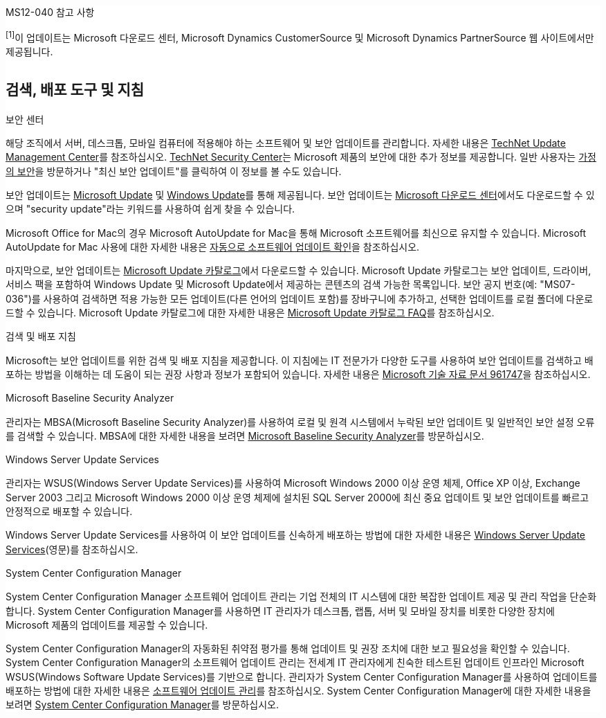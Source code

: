 MS12-040 참고 사항

<sup>[1]</sup>이 업데이트는 Microsoft 다운로드 센터, Microsoft Dynamics CustomerSource 및 Microsoft Dynamics PartnerSource 웹 사이트에서만 제공됩니다.

검색, 배포 도구 및 지침
-----------------------

보안 센터

해당 조직에서 서버, 데스크톱, 모바일 컴퓨터에 적용해야 하는 소프트웨어 및 보안 업데이트를 관리합니다. 자세한 내용은 [TechNet Update Management Center](https://go.microsoft.com/fwlink/?linkid=69903)를 참조하십시오. [TechNet Security Center](https://go.microsoft.com/fwlink/?linkid=21171)는 Microsoft 제품의 보안에 대한 추가 정보를 제공합니다. 일반 사용자는 [가정의 보안](https://go.microsoft.com/fwlink/?linkid=85102)을 방문하거나 "최신 보안 업데이트"를 클릭하여 이 정보를 볼 수도 있습니다.

보안 업데이트는 [Microsoft Update](https://go.microsoft.com/fwlink/?linkid=40747) 및 [Windows Update](https://go.microsoft.com/fwlink/?linkid=21130)를 통해 제공됩니다. 보안 업데이트는 [Microsoft 다운로드 센터](https://go.microsoft.com/fwlink/?linkid=21129)에서도 다운로드할 수 있으며 "security update"라는 키워드를 사용하여 쉽게 찾을 수 있습니다.

Microsoft Office for Mac의 경우 Microsoft AutoUpdate for Mac을 통해 Microsoft 소프트웨어를 최신으로 유지할 수 있습니다. Microsoft AutoUpdate for Mac 사용에 대한 자세한 내용은 [자동으로 소프트웨어 업데이트 확인](https://mac2.microsoft.com/help/office/14/en-us/word/item/ffe35357-8f25-4df8-a0a3-c258526c64ea)을 참조하십시오.

마지막으로, 보안 업데이트는 [Microsoft Update 카탈로그](https://go.microsoft.com/fwlink/?linkid=96155)에서 다운로드할 수 있습니다. Microsoft Update 카탈로그는 보안 업데이트, 드라이버, 서비스 팩을 포함하여 Windows Update 및 Microsoft Update에서 제공하는 콘텐츠의 검색 가능한 목록입니다. 보안 공지 번호(예: "MS07-036")를 사용하여 검색하면 적용 가능한 모든 업데이트(다른 언어의 업데이트 포함)를 장바구니에 추가하고, 선택한 업데이트를 로컬 폴더에 다운로드할 수 있습니다. Microsoft Update 카탈로그에 대한 자세한 내용은 [Microsoft Update 카탈로그 FAQ](https://go.microsoft.com/fwlink/?linkid=97900)를 참조하십시오.

검색 및 배포 지침

Microsoft는 보안 업데이트를 위한 검색 및 배포 지침을 제공합니다. 이 지침에는 IT 전문가가 다양한 도구를 사용하여 보안 업데이트를 검색하고 배포하는 방법을 이해하는 데 도움이 되는 권장 사항과 정보가 포함되어 있습니다. 자세한 내용은 [Microsoft 기술 자료 문서 961747](https://support.microsoft.com/kb/961747)을 참조하십시오.

Microsoft Baseline Security Analyzer

관리자는 MBSA(Microsoft Baseline Security Analyzer)를 사용하여 로컬 및 원격 시스템에서 누락된 보안 업데이트 및 일반적인 보안 설정 오류를 검색할 수 있습니다. MBSA에 대한 자세한 내용을 보려면 [Microsoft Baseline Security Analyzer](https://go.microsoft.com/fwlink/?linkid=21134)를 방문하십시오.

Windows Server Update Services

관리자는 WSUS(Windows Server Update Services)를 사용하여 Microsoft Windows 2000 이상 운영 체제, Office XP 이상, Exchange Server 2003 그리고 Microsoft Windows 2000 이상 운영 체제에 설치된 SQL Server 2000에 최신 중요 업데이트 및 보안 업데이트를 빠르고 안정적으로 배포할 수 있습니다.

Windows Server Update Services를 사용하여 이 보안 업데이트를 신속하게 배포하는 방법에 대한 자세한 내용은 [Windows Server Update Services](https://technet.microsoft.com/ko-kr/wsus/default.aspx)(영문)를 참조하십시오.

System Center Configuration Manager

System Center Configuration Manager 소프트웨어 업데이트 관리는 기업 전체의 IT 시스템에 대한 복잡한 업데이트 제공 및 관리 작업을 단순화합니다. System Center Configuration Manager를 사용하면 IT 관리자가 데스크톱, 랩톱, 서버 및 모바일 장치를 비롯한 다양한 장치에 Microsoft 제품의 업데이트를 제공할 수 있습니다.

System Center Configuration Manager의 자동화된 취약점 평가를 통해 업데이트 및 권장 조치에 대한 보고 필요성을 확인할 수 있습니다. System Center Configuration Manager의 소프트웨어 업데이트 관리는 전세계 IT 관리자에게 친숙한 테스트된 업데이트 인프라인 Microsoft WSUS(Windows Software Update Services)를 기반으로 합니다. 관리자가 System Center Configuration Manager를 사용하여 업데이트를 배포하는 방법에 대한 자세한 내용은 [소프트웨어 업데이트 관리](https://www.microsoft.com/systemcenter/en/us/configuration-manager/cm-software-update-management.aspx)를 참조하십시오. System Center Configuration Manager에 대한 자세한 내용을 보려면 [System Center Configuration Manager](https://www.microsoft.com/systemcenter/en/us/configuration-manager.aspx)를 방문하십시오.
